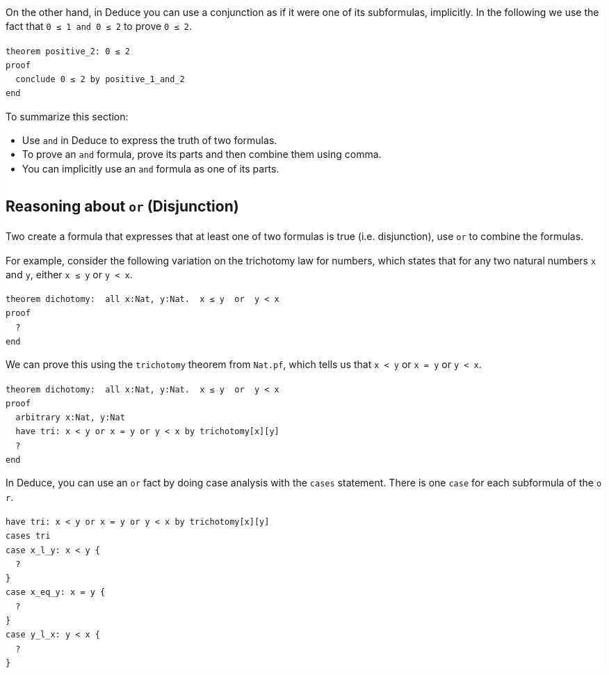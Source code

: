On the other hand, in Deduce you can use a conjunction as if it were
one of its subformulas, implicitly. In the following we use the
fact that `0 ≤ 1 and 0 ≤ 2` to prove `0 ≤ 2`.

```{.deduce #positive_2}
theorem positive_2: 0 ≤ 2
proof
  conclude 0 ≤ 2 by positive_1_and_2
end
```

To summarize this section:
* Use `and` in Deduce to express the truth of two formulas.
* To prove an `and` formula, prove its parts and then combine them using comma.
* You can implicitly use an `and` formula as one of its parts. 

## Reasoning about `or` (Disjunction)

Two create a formula that expresses that at least one of two formulas
is true (i.e. disjunction), use `or` to combine the formulas.

For example, consider the following variation on the trichotomy law
for numbers, which states that for any two natural numbers `x` and `y`, 
either `x ≤ y` or `y < x`.

    theorem dichotomy:  all x:Nat, y:Nat.  x ≤ y  or  y < x
    proof
      ?
    end

We can prove this using the `trichotomy` theorem from `Nat.pf`,
which tells us that `x < y` or `x = y` or `y < x`.

    theorem dichotomy:  all x:Nat, y:Nat.  x ≤ y  or  y < x
    proof
      arbitrary x:Nat, y:Nat
      have tri: x < y or x = y or y < x by trichotomy[x][y]
      ?
    end

In Deduce, you can use an `or` fact by doing case analysis with the
`cases` statement. There is one `case` for each subformula of the
`or`.

    have tri: x < y or x = y or y < x by trichotomy[x][y]
    cases tri
    case x_l_y: x < y {
      ?
    }
    case x_eq_y: x = y {
      ?
    }
    case y_l_x: y < x {
      ?
    }
